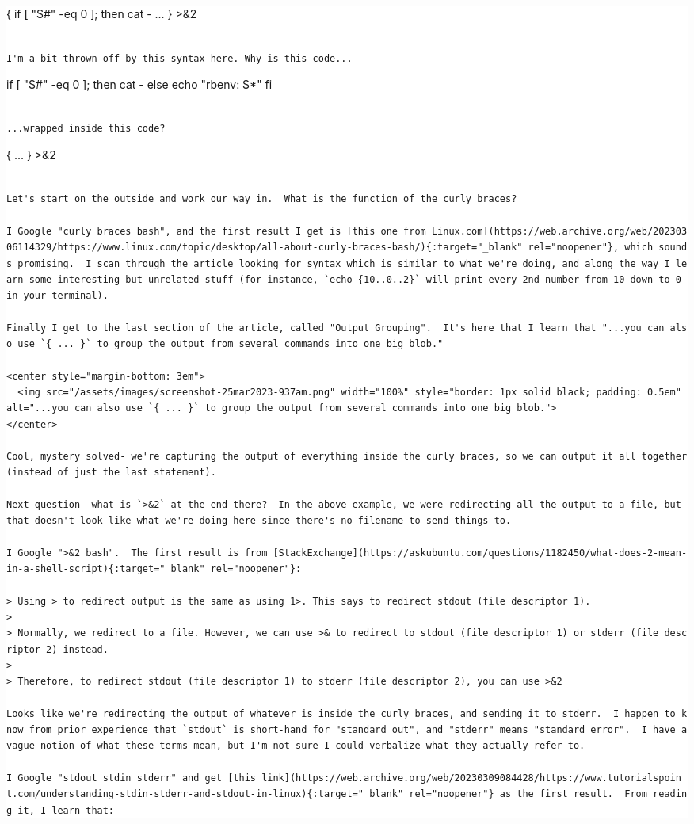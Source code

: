 ```
```
  { if [ "$#" -eq 0 ]; then cat -
  ...  } >&2
```

I'm a bit thrown off by this syntax here. Why is this code...

```
if [ "$#" -eq 0 ]; then cat -
    else echo "rbenv: $*"
    fi
```

...wrapped inside this code?

```
{
...
} >&2
```

Let's start on the outside and work our way in.  What is the function of the curly braces?

I Google "curly braces bash", and the first result I get is [this one from Linux.com](https://web.archive.org/web/20230306114329/https://www.linux.com/topic/desktop/all-about-curly-braces-bash/){:target="_blank" rel="noopener"}, which sounds promising.  I scan through the article looking for syntax which is similar to what we're doing, and along the way I learn some interesting but unrelated stuff (for instance, `echo {10..0..2}` will print every 2nd number from 10 down to 0 in your terminal).

Finally I get to the last section of the article, called "Output Grouping".  It's here that I learn that "...you can also use `{ ... }` to group the output from several commands into one big blob."

<center style="margin-bottom: 3em">
  <img src="/assets/images/screenshot-25mar2023-937am.png" width="100%" style="border: 1px solid black; padding: 0.5em" alt="...you can also use `{ ... }` to group the output from several commands into one big blob.">
</center>

Cool, mystery solved- we're capturing the output of everything inside the curly braces, so we can output it all together (instead of just the last statement).

Next question- what is `>&2` at the end there?  In the above example, we were redirecting all the output to a file, but that doesn't look like what we're doing here since there's no filename to send things to.

I Google ">&2 bash".  The first result is from [StackExchange](https://askubuntu.com/questions/1182450/what-does-2-mean-in-a-shell-script){:target="_blank" rel="noopener"}:

> Using > to redirect output is the same as using 1>. This says to redirect stdout (file descriptor 1).
>
> Normally, we redirect to a file. However, we can use >& to redirect to stdout (file descriptor 1) or stderr (file descriptor 2) instead.
>
> Therefore, to redirect stdout (file descriptor 1) to stderr (file descriptor 2), you can use >&2

Looks like we're redirecting the output of whatever is inside the curly braces, and sending it to stderr.  I happen to know from prior experience that `stdout` is short-hand for "standard out", and "stderr" means "standard error".  I have a vague notion of what these terms mean, but I'm not sure I could verbalize what they actually refer to.

I Google "stdout stdin stderr" and get [this link](https://web.archive.org/web/20230309084428/https://www.tutorialspoint.com/understanding-stdin-stderr-and-stdout-in-linux){:target="_blank" rel="noopener"} as the first result.  From reading it, I learn that:
```